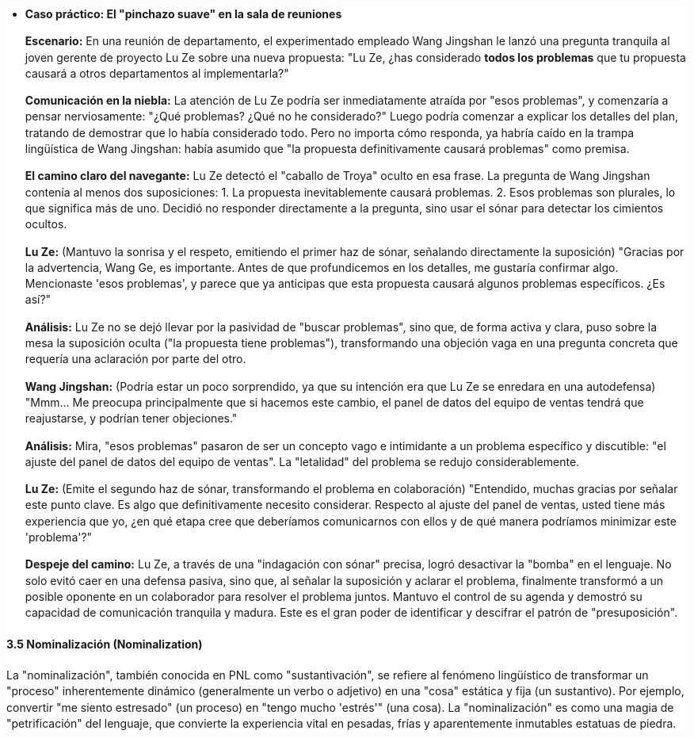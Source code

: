 *   **Caso práctico: El "pinchazo suave" en la sala de reuniones**

    **Escenario:** En una reunión de departamento, el experimentado empleado Wang Jingshan le lanzó una pregunta tranquila al joven gerente de proyecto Lu Ze sobre una nueva propuesta: "Lu Ze, ¿has considerado **todos los problemas** que tu propuesta causará a otros departamentos al implementarla?"

    **Comunicación en la niebla:**
    La atención de Lu Ze podría ser inmediatamente atraída por "esos problemas", y comenzaría a pensar nerviosamente: "¿Qué problemas? ¿Qué no he considerado?" Luego podría comenzar a explicar los detalles del plan, tratando de demostrar que lo había considerado todo. Pero no importa cómo responda, ya habría caído en la trampa lingüística de Wang Jingshan: había asumido que "la propuesta definitivamente causará problemas" como premisa.

    **El camino claro del navegante:**
    Lu Ze detectó el "caballo de Troya" oculto en esa frase. La pregunta de Wang Jingshan contenía al menos dos suposiciones: 1. La propuesta inevitablemente causará problemas. 2. Esos problemas son plurales, lo que significa más de uno. Decidió no responder directamente a la pregunta, sino usar el sónar para detectar los cimientos ocultos.

    **Lu Ze:** (Mantuvo la sonrisa y el respeto, emitiendo el primer haz de sónar, señalando directamente la suposición) "Gracias por la advertencia, Wang Ge, es importante. Antes de que profundicemos en los detalles, me gustaría confirmar algo. Mencionaste 'esos problemas', y parece que ya anticipas que esta propuesta causará algunos problemas específicos. ¿Es así?"

    **Análisis:** Lu Ze no se dejó llevar por la pasividad de "buscar problemas", sino que, de forma activa y clara, puso sobre la mesa la suposición oculta ("la propuesta tiene problemas"), transformando una objeción vaga en una pregunta concreta que requería una aclaración por parte del otro.

    **Wang Jingshan:** (Podría estar un poco sorprendido, ya que su intención era que Lu Ze se enredara en una autodefensa) "Mmm... Me preocupa principalmente que si hacemos este cambio, el panel de datos del equipo de ventas tendrá que reajustarse, y podrían tener objeciones."

    **Análisis:** Mira, "esos problemas" pasaron de ser un concepto vago e intimidante a un problema específico y discutible: "el ajuste del panel de datos del equipo de ventas". La "letalidad" del problema se redujo considerablemente.

    **Lu Ze:** (Emite el segundo haz de sónar, transformando el problema en colaboración) "Entendido, muchas gracias por señalar este punto clave. Es algo que definitivamente necesito considerar. Respecto al ajuste del panel de ventas, usted tiene más experiencia que yo, ¿en qué etapa cree que deberíamos comunicarnos con ellos y de qué manera podríamos minimizar este 'problema'?"

    **Despeje del camino:** Lu Ze, a través de una "indagación con sónar" precisa, logró desactivar la "bomba" en el lenguaje. No solo evitó caer en una defensa pasiva, sino que, al señalar la suposición y aclarar el problema, finalmente transformó a un posible oponente en un colaborador para resolver el problema juntos. Mantuvo el control de su agenda y demostró su capacidad de comunicación tranquila y madura. Este es el gran poder de identificar y descifrar el patrón de "presuposición".

#### **3.5 Nominalización (Nominalization)**

La "nominalización", también conocida en PNL como "sustantivación", se refiere al fenómeno lingüístico de transformar un "proceso" inherentemente dinámico (generalmente un verbo o adjetivo) en una "cosa" estática y fija (un sustantivo). Por ejemplo, convertir "me siento estresado" (un proceso) en "tengo mucho 'estrés'" (una cosa). La "nominalización" es como una magia de "petrificación" del lenguaje, que convierte la experiencia vital en pesadas, frías y aparentemente inmutables estatuas de piedra.
